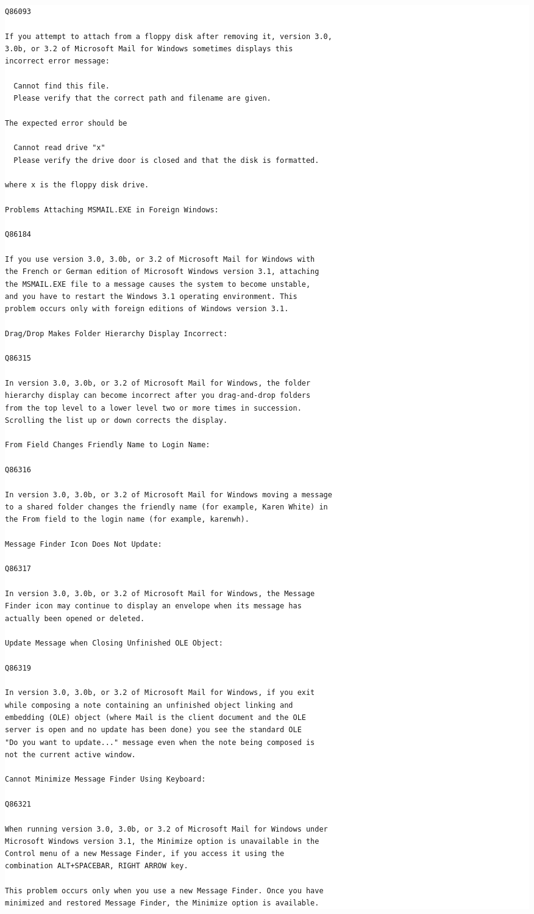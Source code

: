 	
	Q86093
	
	If you attempt to attach from a floppy disk after removing it, version 3.0,
	3.0b, or 3.2 of Microsoft Mail for Windows sometimes displays this
	incorrect error message:
	
	  Cannot find this file.
	  Please verify that the correct path and filename are given.
	
	The expected error should be
	
	  Cannot read drive "x"
	  Please verify the drive door is closed and that the disk is formatted.
	
	where x is the floppy disk drive.
	
	Problems Attaching MSMAIL.EXE in Foreign Windows:
	
	Q86184
	
	If you use version 3.0, 3.0b, or 3.2 of Microsoft Mail for Windows with
	the French or German edition of Microsoft Windows version 3.1, attaching
	the MSMAIL.EXE file to a message causes the system to become unstable,
	and you have to restart the Windows 3.1 operating environment. This
	problem occurs only with foreign editions of Windows version 3.1.
	
	Drag/Drop Makes Folder Hierarchy Display Incorrect:
	
	Q86315
	
	In version 3.0, 3.0b, or 3.2 of Microsoft Mail for Windows, the folder
	hierarchy display can become incorrect after you drag-and-drop folders
	from the top level to a lower level two or more times in succession.
	Scrolling the list up or down corrects the display.
	
	From Field Changes Friendly Name to Login Name:
	
	Q86316
	
	In version 3.0, 3.0b, or 3.2 of Microsoft Mail for Windows moving a message
	to a shared folder changes the friendly name (for example, Karen White) in
	the From field to the login name (for example, karenwh).
	
	Message Finder Icon Does Not Update:
	
	Q86317
	
	In version 3.0, 3.0b, or 3.2 of Microsoft Mail for Windows, the Message
	Finder icon may continue to display an envelope when its message has
	actually been opened or deleted.
	
	Update Message when Closing Unfinished OLE Object:
	
	Q86319
	
	In version 3.0, 3.0b, or 3.2 of Microsoft Mail for Windows, if you exit
	while composing a note containing an unfinished object linking and
	embedding (OLE) object (where Mail is the client document and the OLE
	server is open and no update has been done) you see the standard OLE
	"Do you want to update..." message even when the note being composed is
	not the current active window.
	
	Cannot Minimize Message Finder Using Keyboard:
	
	Q86321
	
	When running version 3.0, 3.0b, or 3.2 of Microsoft Mail for Windows under
	Microsoft Windows version 3.1, the Minimize option is unavailable in the
	Control menu of a new Message Finder, if you access it using the
	combination ALT+SPACEBAR, RIGHT ARROW key.
	
	This problem occurs only when you use a new Message Finder. Once you have
	minimized and restored Message Finder, the Minimize option is available.
	